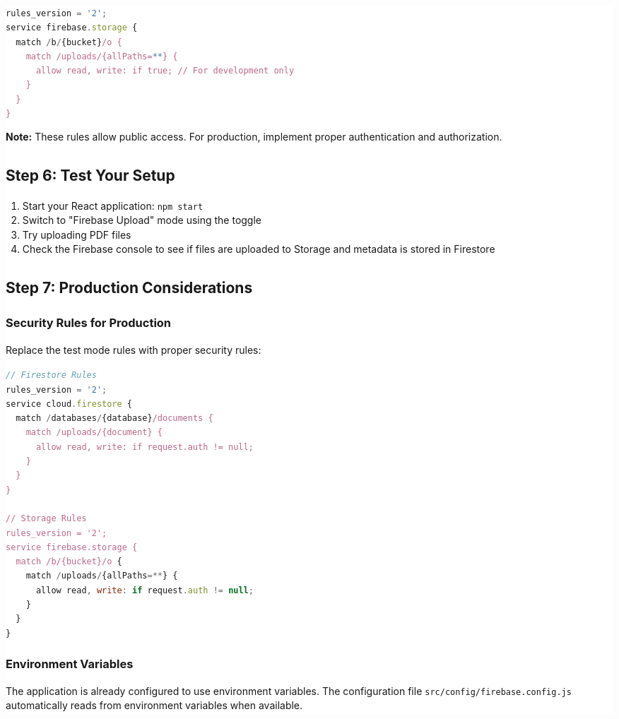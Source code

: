 ```javascript
rules_version = '2';
service firebase.storage {
  match /b/{bucket}/o {
    match /uploads/{allPaths=**} {
      allow read, write: if true; // For development only
    }
  }
}
```

**Note:** These rules allow public access. For production, implement proper authentication and authorization.

## Step 6: Test Your Setup

1. Start your React application: `npm start`
2. Switch to "Firebase Upload" mode using the toggle
3. Try uploading PDF files
4. Check the Firebase console to see if files are uploaded to Storage and metadata is stored in Firestore

## Step 7: Production Considerations

### Security Rules for Production
Replace the test mode rules with proper security rules:

```javascript
// Firestore Rules
rules_version = '2';
service cloud.firestore {
  match /databases/{database}/documents {
    match /uploads/{document} {
      allow read, write: if request.auth != null;
    }
  }
}

// Storage Rules
rules_version = '2';
service firebase.storage {
  match /b/{bucket}/o {
    match /uploads/{allPaths=**} {
      allow read, write: if request.auth != null;
    }
  }
}
```

### Environment Variables
The application is already configured to use environment variables. The configuration file `src/config/firebase.config.js` automatically reads from environment variables when available.
